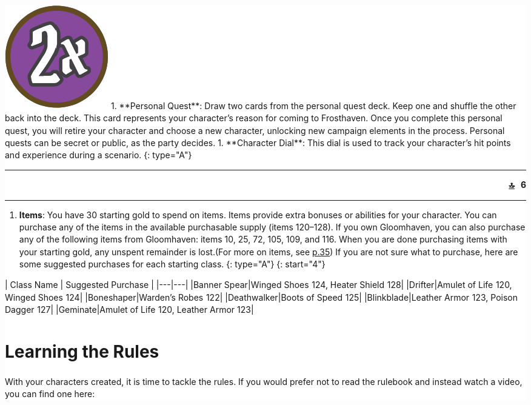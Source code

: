 <img alt="2X Icon" title="2X Icon" src="icons/attack-modifiers/fh-2x-icon.png" class="fh-icon">
1. **Personal Quest**: Draw two cards from the personal quest deck. Keep one and shuffle the other back into the deck. This card represents your character’s reason for coming to Frosthaven. Once you complete this personal quest, you will retire your character and choose a new character, unlocking new campaign elements in the process. Personal quests can be secret or public, as the party decides.
1. **Character Dial**: This dial is used to track your character’s hit points and experience during a scenario.
{: type="A"}

---

<p align="right"><strong><a href="#page_1">🔝</a>&nbsp; &nbsp;<a name="page_6">6</a></strong></p>

---

1. **Items**: You have 30 starting gold to spend on items. Items provide extra bonuses or abilities for your character. You can purchase any of the items in the available purchasable supply (items 120–128). If you own Gloomhaven, you can also purchase any of the following items from Gloomhaven: items 10, 25, 72, 105, 109, and 116. When you are done purchasing items with your starting gold, any unspent remainder is lost.(For more on items, see [p.35](#page_35)) If you are not sure what to purchase, here are some suggested purchases for each starting class.
{: type="A"}
{: start="4"}

<div class="table-responsive">
| Class Name | Suggested Purchase |
|---|---|
|Banner Spear|Winged Shoes 124, Heater Shield 128|
|Drifter|Amulet of Life 120, Winged Shoes 124|
|Boneshaper|Warden’s Robes 122|
|Deathwalker|Boots of Speed 125|
|Blinkblade|Leather Armor 123, Poison Dagger 127|
|Geminate|Amulet of Life 120, Leather Armor 123|

</div>

# Learning the Rules

With your characters created, it is time to tackle the rules. If you would prefer not to read the rulebook and instead watch a video, you can find one here:

